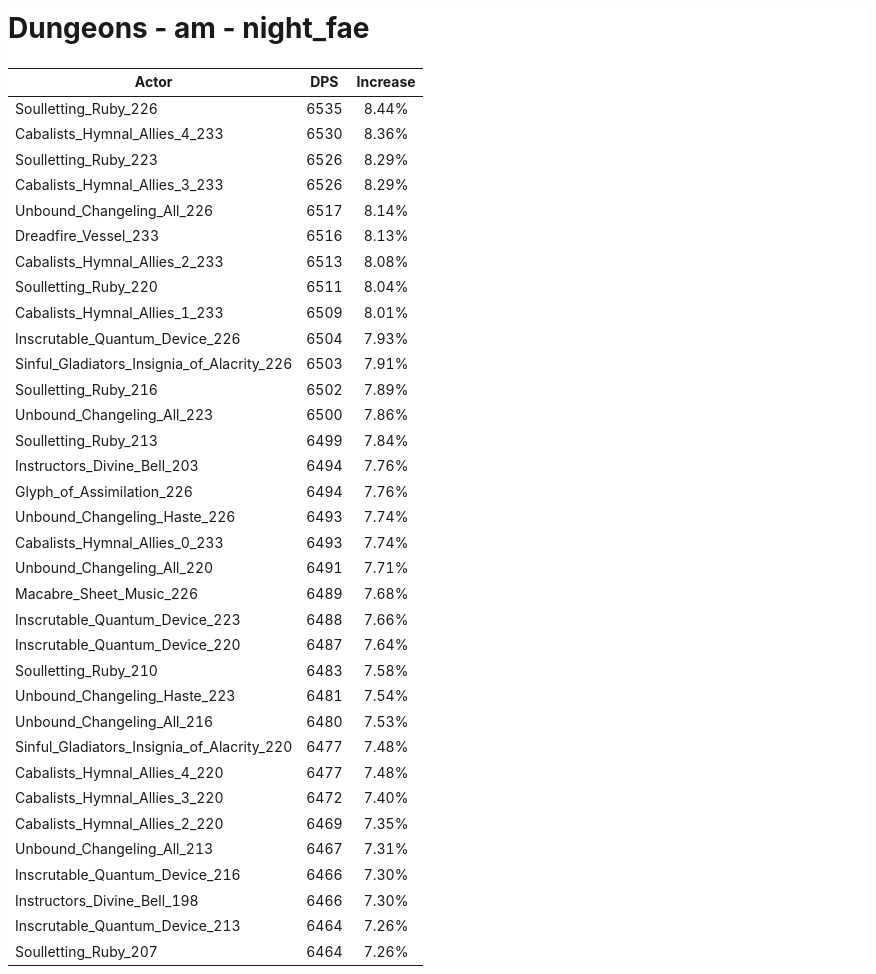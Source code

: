 # Dungeons - am - night_fae
| Actor | DPS | Increase |
|---|:---:|:---:|
|Soulletting_Ruby_226|6535|8.44%|
|Cabalists_Hymnal_Allies_4_233|6530|8.36%|
|Soulletting_Ruby_223|6526|8.29%|
|Cabalists_Hymnal_Allies_3_233|6526|8.29%|
|Unbound_Changeling_All_226|6517|8.14%|
|Dreadfire_Vessel_233|6516|8.13%|
|Cabalists_Hymnal_Allies_2_233|6513|8.08%|
|Soulletting_Ruby_220|6511|8.04%|
|Cabalists_Hymnal_Allies_1_233|6509|8.01%|
|Inscrutable_Quantum_Device_226|6504|7.93%|
|Sinful_Gladiators_Insignia_of_Alacrity_226|6503|7.91%|
|Soulletting_Ruby_216|6502|7.89%|
|Unbound_Changeling_All_223|6500|7.86%|
|Soulletting_Ruby_213|6499|7.84%|
|Instructors_Divine_Bell_203|6494|7.76%|
|Glyph_of_Assimilation_226|6494|7.76%|
|Unbound_Changeling_Haste_226|6493|7.74%|
|Cabalists_Hymnal_Allies_0_233|6493|7.74%|
|Unbound_Changeling_All_220|6491|7.71%|
|Macabre_Sheet_Music_226|6489|7.68%|
|Inscrutable_Quantum_Device_223|6488|7.66%|
|Inscrutable_Quantum_Device_220|6487|7.64%|
|Soulletting_Ruby_210|6483|7.58%|
|Unbound_Changeling_Haste_223|6481|7.54%|
|Unbound_Changeling_All_216|6480|7.53%|
|Sinful_Gladiators_Insignia_of_Alacrity_220|6477|7.48%|
|Cabalists_Hymnal_Allies_4_220|6477|7.48%|
|Cabalists_Hymnal_Allies_3_220|6472|7.40%|
|Cabalists_Hymnal_Allies_2_220|6469|7.35%|
|Unbound_Changeling_All_213|6467|7.31%|
|Inscrutable_Quantum_Device_216|6466|7.30%|
|Instructors_Divine_Bell_198|6466|7.30%|
|Inscrutable_Quantum_Device_213|6464|7.26%|
|Soulletting_Ruby_207|6464|7.26%|